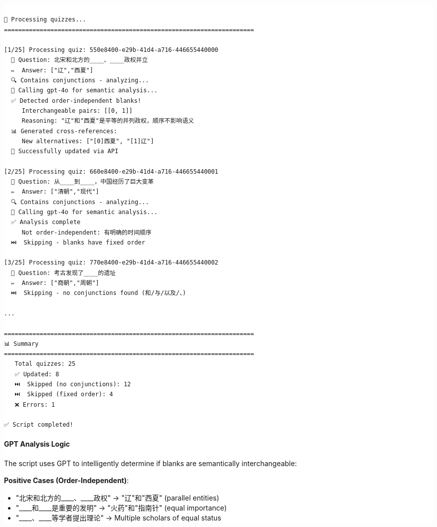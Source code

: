 ```

🔄 Processing quizzes...
======================================================================

[1/25] Processing quiz: 550e8400-e29b-41d4-a716-446655440000
  📝 Question: 北宋和北方的____、____政权并立
  ✏️  Answer: ["辽","西夏"]
  🔍 Contains conjunctions - analyzing...
  🤖 Calling gpt-4o for semantic analysis...
  ✅ Detected order-independent blanks!
     Interchangeable pairs: [[0, 1]]
     Reasoning: "辽"和"西夏"是平等的并列政权，顺序不影响语义
  📊 Generated cross-references:
     New alternatives: ["[0]西夏", "[1]辽"]
  💾 Successfully updated via API

[2/25] Processing quiz: 660e8400-e29b-41d4-a716-446655440001
  📝 Question: 从____到____，中国经历了巨大变革
  ✏️  Answer: ["清朝","现代"]
  🔍 Contains conjunctions - analyzing...
  🤖 Calling gpt-4o for semantic analysis...
  ✅ Analysis complete
     Not order-independent: 有明确的时间顺序
  ⏭️  Skipping - blanks have fixed order

[3/25] Processing quiz: 770e8400-e29b-41d4-a716-446655440002
  📝 Question: 考古发现了____的遗址
  ✏️  Answer: ["商朝","周朝"]
  ⏭️  Skipping - no conjunctions found (和/与/以及/、)

...

======================================================================
📊 Summary
======================================================================
   Total quizzes: 25
   ✅ Updated: 8
   ⏭️  Skipped (no conjunctions): 12
   ⏭️  Skipped (fixed order): 4
   ❌ Errors: 1

✅ Script completed!
```

#### GPT Analysis Logic

The script uses GPT to intelligently determine if blanks are semantically interchangeable:

**Positive Cases (Order-Independent)**:
- "北宋和北方的____、____政权" → "辽"和"西夏" (parallel entities)
- "____和____是重要的发明" → "火药"和"指南针" (equal importance)
- "____、____等学者提出理论" → Multiple scholars of equal status
